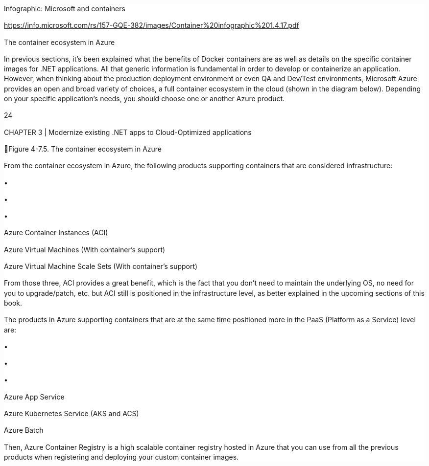 Infographic: Microsoft and containers

https://info.microsoft.com/rs/157-GQE-382/images/Container%20infographic%201.4.17.pdf

The container ecosystem in Azure

In previous sections, it’s been explained what the benefits of Docker containers are as well as details
on the specific container images for .NET applications. All that generic information is fundamental in
order to develop or containerize an application. However, when thinking about the production
deployment environment or even QA and Dev/Test environments, Microsoft Azure provides an open
and broad variety of choices, a full container ecosystem in the cloud (shown in the diagram below).
Depending on your specific application’s needs, you should choose one or another Azure product.

24

CHAPTER 3 | Modernize existing .NET apps to Cloud-Optimized applications

Figure 4-7.5. The container ecosystem in Azure

From the container ecosystem in Azure, the following products supporting containers that are
considered infrastructure:

•

•

•

Azure Container Instances (ACI)

Azure Virtual Machines (With container’s support)

Azure Virtual Machine Scale Sets (With container’s support)

From those three, ACI provides a great benefit, which is the fact that you don’t need to maintain the
underlying OS, no need for you to upgrade/patch, etc. but ACI still is positioned in the infrastructure
level, as better explained in the upcoming sections of this book.

The products in Azure supporting containers that are at the same time positioned more in the PaaS
(Platform as a Service) level are:

•

•

•

Azure App Service

Azure Kubernetes Service (AKS and ACS)

Azure Batch

Then, Azure Container Registry is a high scalable container registry hosted in Azure that you can use
from all the previous products when registering and deploying your custom container images.
